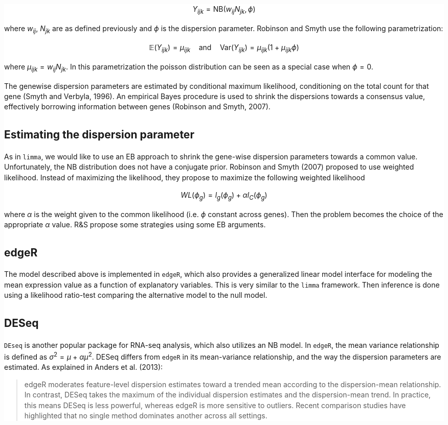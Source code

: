 $$
Y_{ijk}=\mathrm{NB}(w_{ij}N_{jk}, \phi)
$$

where $w_{ij}$, $N_{jk}$ are as defined previously and $\phi$ is the dispersion parameter. Robinson and Smyth use the following parametrization: 

$$\mathbb{E}(Y_{ijk})=\mu_{ijk}\quad \mathrm{and}\quad \mathrm{Var}(Y_{ijk})=\mu_{ijk}(1+\mu_{ijk}\phi)$$

where $\mu_{ijk}=w_{ij}N_{jk}$. In this parametrization the poisson distribution can be seen as a special case when $\phi=0$.

The genewise dispersion parameters are estimated by conditional maximum likelihood, conditioning on the total count for that gene (Smyth and Verbyla, 1996). An empirical Bayes procedure is used to shrink the dispersions towards a consensus value, effectively borrowing information between genes (Robinson and Smyth, 2007).

## Estimating the dispersion parameter


As in `limma`, we would like to use an EB approach to shrink the gene-wise dispersion parameters towards a common value. Unfortunately, the NB distribution does not have a conjugate prior. Robinson and Smyth (2007) proposed to use weighted likelihood. Instead of maximizing the likelihood, they propose to maximize the following weighted likelihood

$$
WL(\phi_g)=l_g(\phi_g)+\alpha l_C(\phi_g)
$$

where $\alpha$ is the weight given to the common likelihood (i.e. $\phi$ constant across genes). Then the problem becomes the choice of the appropriate $\alpha$ value. R&S propose some strategies using some EB arguments. 

## edgeR

The model described above is implemented in `edgeR`, which also provides a generalized linear model interface for modeling the mean expression value as a function of explanatory variables. This is very similar to the `limma` framework. Then inference is done using a likelihood ratio-test comparing the alternative model to the null model. 


## DESeq

`DEseq` is another popular package for RNA-seq analysis, which also utilizes an NB model. 
In `edgeR`, the mean variance relationship is defined as $\sigma^2=\mu+\alpha \mu^2$. DESeq differs from `edgeR` in its mean-variance relationship, and the way the dispersion parameters are estimated. As explained in Anders et al. (2013):

> edgeR moderates feature-level dispersion estimates toward a trended mean according to the dispersion-mean relationship. In contrast, DESeq takes the maximum of the individual dispersion estimates
and the dispersion-mean trend. In practice, this means DESeq is less powerful, whereas edgeR is more sensitive to outliers. Recent comparison studies have highlighted that no single method dominates another across all settings.
